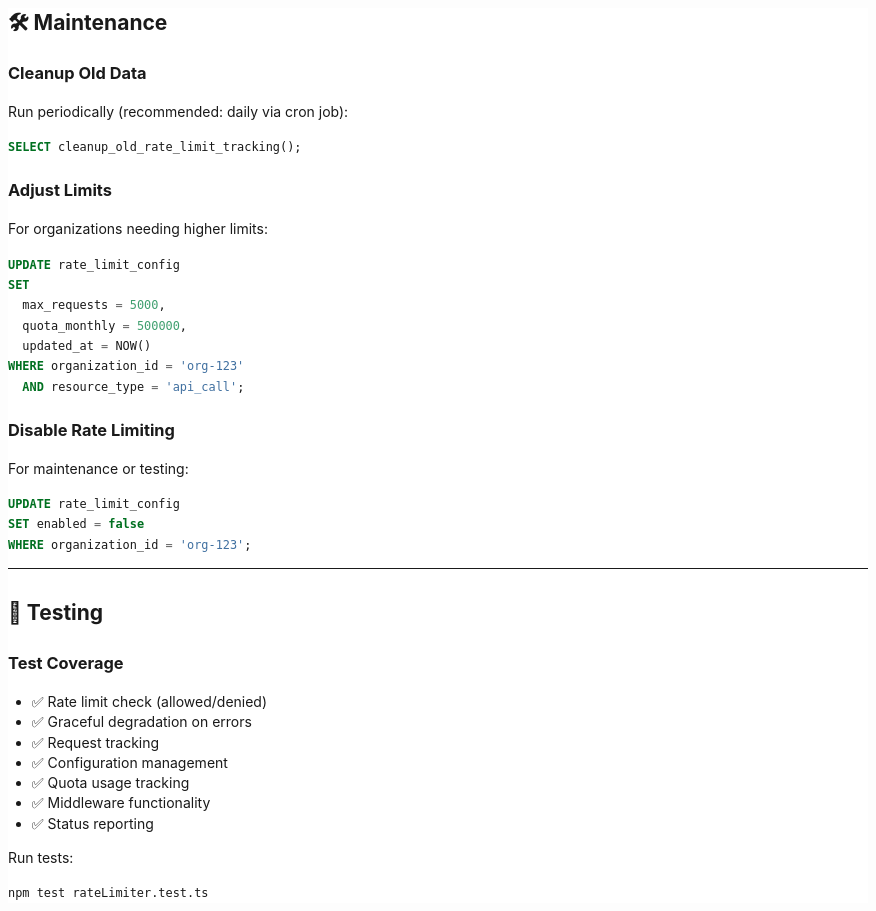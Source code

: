 
## 🛠️ Maintenance

### Cleanup Old Data

Run periodically (recommended: daily via cron job):

```sql
SELECT cleanup_old_rate_limit_tracking();
```

### Adjust Limits

For organizations needing higher limits:

```sql
UPDATE rate_limit_config
SET 
  max_requests = 5000,
  quota_monthly = 500000,
  updated_at = NOW()
WHERE organization_id = 'org-123'
  AND resource_type = 'api_call';
```

### Disable Rate Limiting

For maintenance or testing:

```sql
UPDATE rate_limit_config
SET enabled = false
WHERE organization_id = 'org-123';
```

---

## 🧪 Testing

### Test Coverage

- ✅ Rate limit check (allowed/denied)
- ✅ Graceful degradation on errors
- ✅ Request tracking
- ✅ Configuration management
- ✅ Quota usage tracking
- ✅ Middleware functionality
- ✅ Status reporting

Run tests:

```bash
npm test rateLimiter.test.ts
```
